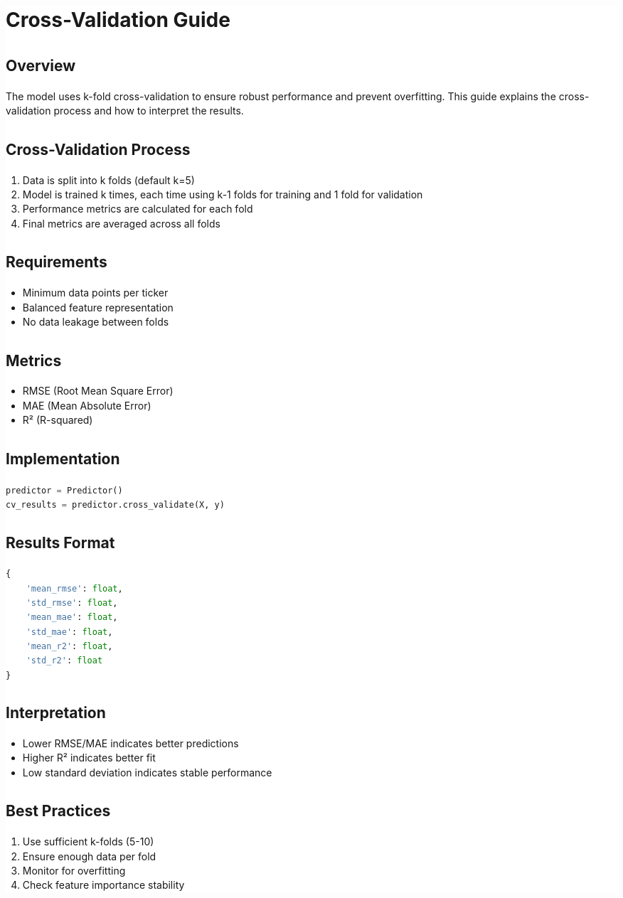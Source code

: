 # Cross-Validation Guide

## Overview
The model uses k-fold cross-validation to ensure robust performance and prevent overfitting. This guide explains the cross-validation process and how to interpret the results.

## Cross-Validation Process
1. Data is split into k folds (default k=5)
2. Model is trained k times, each time using k-1 folds for training and 1 fold for validation
3. Performance metrics are calculated for each fold
4. Final metrics are averaged across all folds

## Requirements
- Minimum data points per ticker
- Balanced feature representation
- No data leakage between folds

## Metrics
- RMSE (Root Mean Square Error)
- MAE (Mean Absolute Error)
- R² (R-squared)

## Implementation
```python
predictor = Predictor()
cv_results = predictor.cross_validate(X, y)
```

## Results Format
```python
{
    'mean_rmse': float,
    'std_rmse': float,
    'mean_mae': float,
    'std_mae': float,
    'mean_r2': float,
    'std_r2': float
}
```

## Interpretation
- Lower RMSE/MAE indicates better predictions
- Higher R² indicates better fit
- Low standard deviation indicates stable performance

## Best Practices
1. Use sufficient k-folds (5-10)
2. Ensure enough data per fold
3. Monitor for overfitting
4. Check feature importance stability
